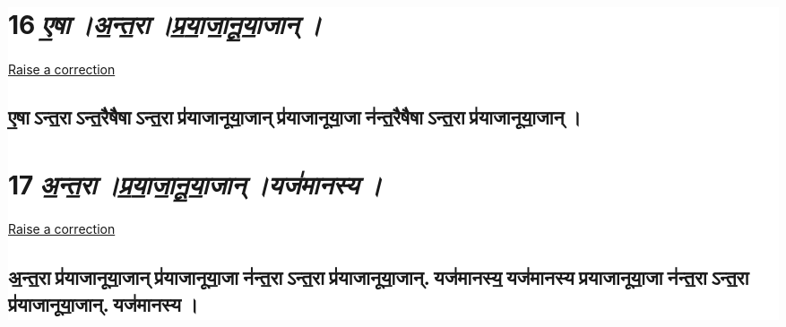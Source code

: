 
# 16  _ए॒षा ।अ॒न्त॒रा ।प्र॒या॒जा॒नू॒या॒जान् ।_ #  



 [Raise a correction](https://github.com/Lab45-RnD-5GSmartEdge/automation/issues/new?title=TS+1.7.1.1-16&body=%E0%A4%8F%E0%A5%92%E0%A4%B7%E0%A4%BE+%E0%A5%A4%E0%A4%85%E0%A5%92%E0%A4%A8%E0%A5%8D%E0%A4%A4%E0%A5%92%E0%A4%B0%E0%A4%BE+%E0%A5%A4%E0%A4%AA%E0%A5%8D%E0%A4%B0%E0%A5%92%E0%A4%AF%E0%A4%BE%E0%A5%92%E0%A4%9C%E0%A4%BE%E0%A5%92%E0%A4%A8%E0%A5%82%E0%A5%92%E0%A4%AF%E0%A4%BE%E0%A5%92%E0%A4%9C%E0%A4%BE%E0%A4%A8%E0%A5%8D+%E0%A5%A4%0A%0A%0A%E0%A4%8F%E0%A5%92%E0%A4%B7%E0%A4%BE+%E0%A4%BD%E0%A4%A8%E0%A5%8D%E0%A4%A4%E0%A5%92%E0%A4%B0%E0%A4%BE+%E0%A4%BD%E0%A4%A8%E0%A5%8D%E0%A4%A4%E0%A5%92%E0%A4%B0%E0%A5%88%E0%A4%B7%E0%A5%88%E0%A4%B7%E0%A4%BE+%E0%A4%BD%E0%A4%A8%E0%A5%8D%E0%A4%A4%E0%A5%92%E0%A4%B0%E0%A4%BE+%E0%A4%AA%E0%A5%8D%E0%A4%B0%E0%A5%91%E0%A4%AF%E0%A4%BE%E0%A4%9C%E0%A4%BE%E0%A4%A8%E0%A5%82%E0%A4%AF%E0%A4%BE%E0%A5%92%E0%A4%9C%E0%A4%BE%E0%A4%A8%E0%A5%8D+%E0%A4%AA%E0%A5%8D%E0%A4%B0%E0%A5%91%E0%A4%AF%E0%A4%BE%E0%A4%9C%E0%A4%BE%E0%A4%A8%E0%A5%82%E0%A4%AF%E0%A4%BE%E0%A5%92%E0%A4%9C%E0%A4%BE+%E0%A4%A8%E0%A5%91%E0%A4%A8%E0%A5%8D%E0%A4%A4%E0%A5%92%E0%A4%B0%E0%A5%88%E0%A4%B7%E0%A5%88%E0%A4%B7%E0%A4%BE+%E0%A4%BD%E0%A4%A8%E0%A5%8D%E0%A4%A4%E0%A5%92%E0%A4%B0%E0%A4%BE+%E0%A4%AA%E0%A5%8D%E0%A4%B0%E0%A5%91%E0%A4%AF%E0%A4%BE%E0%A4%9C%E0%A4%BE%E0%A4%A8%E0%A5%82%E0%A4%AF%E0%A4%BE%E0%A5%92%E0%A4%9C%E0%A4%BE%E0%A4%A8%E0%A5%8D+%E0%A5%A4)

## ए॒षा ऽन्त॒रा ऽन्त॒रैषैषा ऽन्त॒रा प्र॑याजानूया॒जान् प्र॑याजानूया॒जा न॑न्त॒रैषैषा ऽन्त॒रा प्र॑याजानूया॒जान् । ##


# 17  _अ॒न्त॒रा ।प्र॒या॒जा॒नू॒या॒जान् ।यज॑मानस्य ।_ #  



 [Raise a correction](https://github.com/Lab45-RnD-5GSmartEdge/automation/issues/new?title=TS+1.7.1.1-17&body=%E0%A4%85%E0%A5%92%E0%A4%A8%E0%A5%8D%E0%A4%A4%E0%A5%92%E0%A4%B0%E0%A4%BE+%E0%A5%A4%E0%A4%AA%E0%A5%8D%E0%A4%B0%E0%A5%92%E0%A4%AF%E0%A4%BE%E0%A5%92%E0%A4%9C%E0%A4%BE%E0%A5%92%E0%A4%A8%E0%A5%82%E0%A5%92%E0%A4%AF%E0%A4%BE%E0%A5%92%E0%A4%9C%E0%A4%BE%E0%A4%A8%E0%A5%8D+%E0%A5%A4%E0%A4%AF%E0%A4%9C%E0%A5%91%E0%A4%AE%E0%A4%BE%E0%A4%A8%E0%A4%B8%E0%A5%8D%E0%A4%AF+%E0%A5%A4%0A%0A%0A%E0%A4%85%E0%A5%92%E0%A4%A8%E0%A5%8D%E0%A4%A4%E0%A5%92%E0%A4%B0%E0%A4%BE+%E0%A4%AA%E0%A5%8D%E0%A4%B0%E0%A5%91%E0%A4%AF%E0%A4%BE%E0%A4%9C%E0%A4%BE%E0%A4%A8%E0%A5%82%E0%A4%AF%E0%A4%BE%E0%A5%92%E0%A4%9C%E0%A4%BE%E0%A4%A8%E0%A5%8D+%E0%A4%AA%E0%A5%8D%E0%A4%B0%E0%A5%91%E0%A4%AF%E0%A4%BE%E0%A4%9C%E0%A4%BE%E0%A4%A8%E0%A5%82%E0%A4%AF%E0%A4%BE%E0%A5%92%E0%A4%9C%E0%A4%BE+%E0%A4%A8%E0%A5%91%E0%A4%A8%E0%A5%8D%E0%A4%A4%E0%A5%92%E0%A4%B0%E0%A4%BE+%E0%A4%BD%E0%A4%A8%E0%A5%8D%E0%A4%A4%E0%A5%92%E0%A4%B0%E0%A4%BE+%E0%A4%AA%E0%A5%8D%E0%A4%B0%E0%A5%91%E0%A4%AF%E0%A4%BE%E0%A4%9C%E0%A4%BE%E0%A4%A8%E0%A5%82%E0%A4%AF%E0%A4%BE%E0%A5%92%E0%A4%9C%E0%A4%BE%E0%A4%A8%E0%A5%8D.+%E0%A4%AF%E0%A4%9C%E0%A5%91%E0%A4%AE%E0%A4%BE%E0%A4%A8%E0%A4%B8%E0%A5%8D%E0%A4%AF%E0%A5%92+%E0%A4%AF%E0%A4%9C%E0%A5%91%E0%A4%AE%E0%A4%BE%E0%A4%A8%E0%A4%B8%E0%A5%8D%E0%A4%AF+%E0%A4%AA%E0%A5%8D%E0%A4%B0%E0%A4%AF%E0%A4%BE%E0%A4%9C%E0%A4%BE%E0%A4%A8%E0%A5%82%E0%A4%AF%E0%A4%BE%E0%A5%92%E0%A4%9C%E0%A4%BE+%E0%A4%A8%E0%A5%91%E0%A4%A8%E0%A5%8D%E0%A4%A4%E0%A5%92%E0%A4%B0%E0%A4%BE+%E0%A4%BD%E0%A4%A8%E0%A5%8D%E0%A4%A4%E0%A5%92%E0%A4%B0%E0%A4%BE+%E0%A4%AA%E0%A5%8D%E0%A4%B0%E0%A5%91%E0%A4%AF%E0%A4%BE%E0%A4%9C%E0%A4%BE%E0%A4%A8%E0%A5%82%E0%A4%AF%E0%A4%BE%E0%A5%92%E0%A4%9C%E0%A4%BE%E0%A4%A8%E0%A5%8D.+%E0%A4%AF%E0%A4%9C%E0%A5%91%E0%A4%AE%E0%A4%BE%E0%A4%A8%E0%A4%B8%E0%A5%8D%E0%A4%AF+%E0%A5%A4)

## अ॒न्त॒रा प्र॑याजानूया॒जान् प्र॑याजानूया॒जा न॑न्त॒रा ऽन्त॒रा प्र॑याजानूया॒जान्. यज॑मानस्य॒ यज॑मानस्य प्रयाजानूया॒जा न॑न्त॒रा ऽन्त॒रा प्र॑याजानूया॒जान्. यज॑मानस्य । ##
